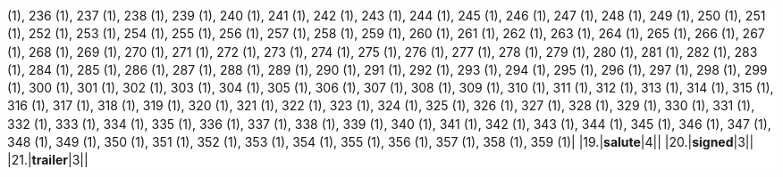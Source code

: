 (1), 236 (1), 237 (1), 238 (1), 239 (1), 240 (1), 241 (1), 242 (1), 243 (1), 244 (1), 245 (1), 246 (1), 247 (1), 248 (1), 249 (1), 250 (1), 251 (1), 252 (1), 253 (1), 254 (1), 255 (1), 256 (1), 257 (1), 258 (1), 259 (1), 260 (1), 261 (1), 262 (1), 263 (1), 264 (1), 265 (1), 266 (1), 267 (1), 268 (1), 269 (1), 270 (1), 271 (1), 272 (1), 273 (1), 274 (1), 275 (1), 276 (1), 277 (1), 278 (1), 279 (1), 280 (1), 281 (1), 282 (1), 283 (1), 284 (1), 285 (1), 286 (1), 287 (1), 288 (1), 289 (1), 290 (1), 291 (1), 292 (1), 293 (1), 294 (1), 295 (1), 296 (1), 297 (1), 298 (1), 299 (1), 300 (1), 301 (1), 302 (1), 303 (1), 304 (1), 305 (1), 306 (1), 307 (1), 308 (1), 309 (1), 310 (1), 311 (1), 312 (1), 313 (1), 314 (1), 315 (1), 316 (1), 317 (1), 318 (1), 319 (1), 320 (1), 321 (1), 322 (1), 323 (1), 324 (1), 325 (1), 326 (1), 327 (1), 328 (1), 329 (1), 330 (1), 331 (1), 332 (1), 333 (1), 334 (1), 335 (1), 336 (1), 337 (1), 338 (1), 339 (1), 340 (1), 341 (1), 342 (1), 343 (1), 344 (1), 345 (1), 346 (1), 347 (1), 348 (1), 349 (1), 350 (1), 351 (1), 352 (1), 353 (1), 354 (1), 355 (1), 356 (1), 357 (1), 358 (1), 359 (1)|
|19.|__salute__|4||
|20.|__signed__|3||
|21.|__trailer__|3||
